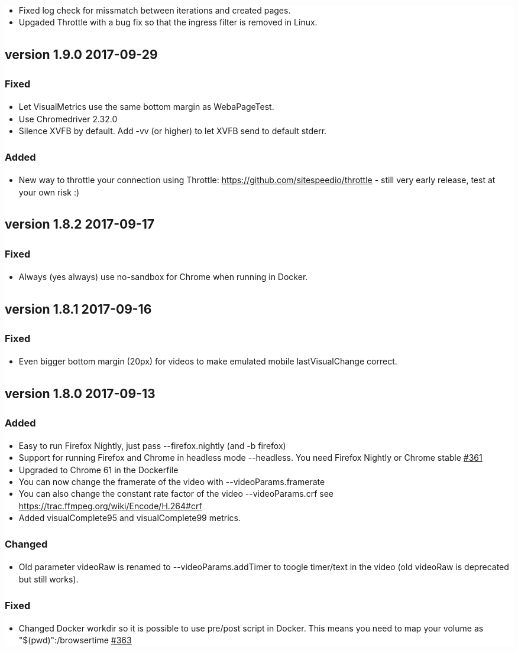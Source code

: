 * Fixed log check for missmatch between iterations and created pages.
* Upgaded Throttle with a bug fix so that the ingress filter is removed in Linux.

## version 1.9.0 2017-09-29

### Fixed

* Let VisualMetrics use the same bottom margin as WebaPageTest.
* Use Chromedriver 2.32.0
* Silence XVFB by default. Add -vv (or higher) to let XVFB send to default stderr.

### Added

* New way to throttle your connection using Throttle: https://github.com/sitespeedio/throttle - still very early release, test at your own risk :)

## version 1.8.2 2017-09-17

### Fixed

* Always (yes always) use no-sandbox for Chrome when running in Docker.

## version 1.8.1 2017-09-16

### Fixed

* Even bigger bottom margin (20px) for videos to make emulated mobile lastVisualChange correct.

## version 1.8.0 2017-09-13

### Added

* Easy to run Firefox Nightly, just pass --firefox.nightly (and -b firefox)
* Support for running Firefox and Chrome in headless mode --headless. You need Firefox Nightly or Chrome stable [#361](https://github.com/sitespeedio/browsertime/pull/361)
* Upgraded to Chrome 61 in the Dockerfile
* You can now change the framerate of the video with --videoParams.framerate
* You can also change the constant rate factor of the video --videoParams.crf see https://trac.ffmpeg.org/wiki/Encode/H.264#crf
* Added visualComplete95 and visualComplete99 metrics.

### Changed

* Old parameter videoRaw is renamed to --videoParams.addTimer to toogle timer/text in the video (old videoRaw is deprecated but still works).

### Fixed

* Changed Docker workdir so it is possible to use pre/post script in Docker. This means you need to map your volume as "$(pwd)":/browsertime [#363](https://github.com/sitespeedio/browsertime/pull/363)
